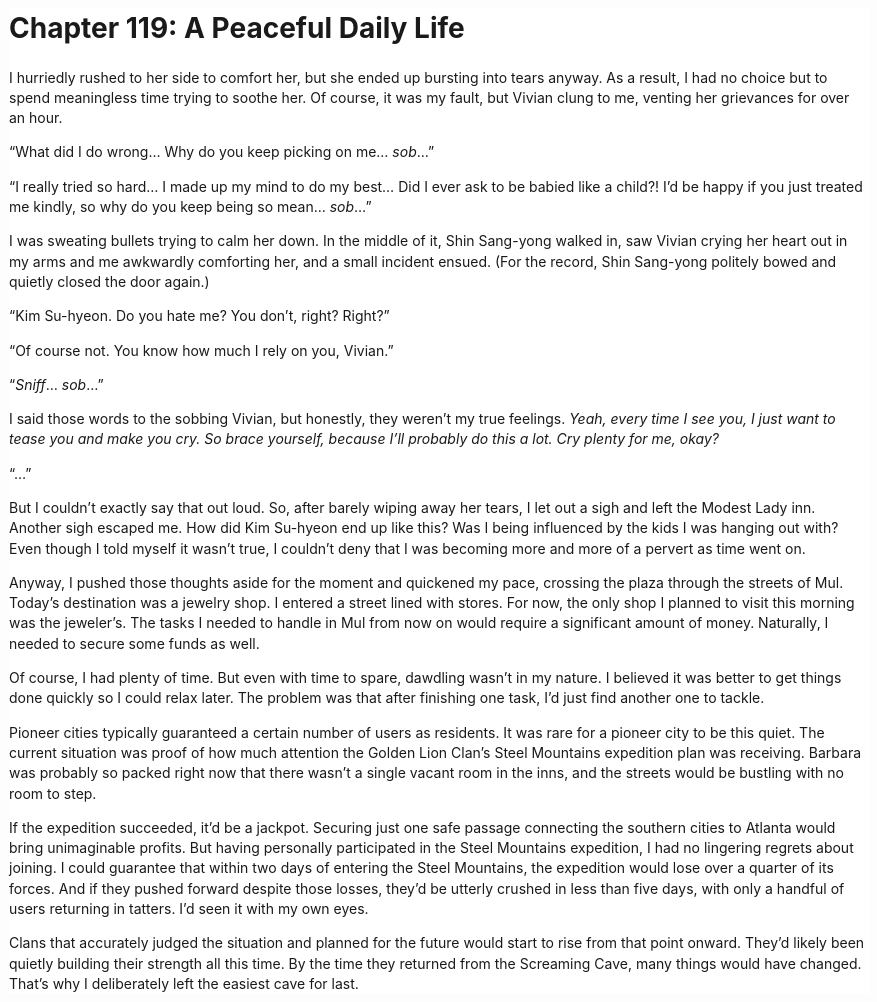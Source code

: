 # Chapter 119: A Peaceful Daily Life

I hurriedly rushed to her side to comfort her, but she ended up bursting into tears anyway. As a result, I had no choice but to spend meaningless time trying to soothe her. Of course, it was my fault, but Vivian clung to me, venting her grievances for over an hour.

“What did I do wrong… Why do you keep picking on me… *sob*…”

“I really tried so hard… I made up my mind to do my best… Did I ever ask to be babied like a child?! I’d be happy if you just treated me kindly, so why do you keep being so mean… *sob*…”

I was sweating bullets trying to calm her down. In the middle of it, Shin Sang-yong walked in, saw Vivian crying her heart out in my arms and me awkwardly comforting her, and a small incident ensued. (For the record, Shin Sang-yong politely bowed and quietly closed the door again.)

“Kim Su-hyeon. Do you hate me? You don’t, right? Right?”

“Of course not. You know how much I rely on you, Vivian.”

“*Sniff*… *sob*…”

I said those words to the sobbing Vivian, but honestly, they weren’t my true feelings. *Yeah, every time I see you, I just want to tease you and make you cry. So brace yourself, because I’ll probably do this a lot. Cry plenty for me, okay?*

“…”

But I couldn’t exactly say that out loud. So, after barely wiping away her tears, I let out a sigh and left the Modest Lady inn. Another sigh escaped me. How did Kim Su-hyeon end up like this? Was I being influenced by the kids I was hanging out with? Even though I told myself it wasn’t true, I couldn’t deny that I was becoming more and more of a pervert as time went on.

Anyway, I pushed those thoughts aside for the moment and quickened my pace, crossing the plaza through the streets of Mul. Today’s destination was a jewelry shop. I entered a street lined with stores. For now, the only shop I planned to visit this morning was the jeweler’s. The tasks I needed to handle in Mul from now on would require a significant amount of money. Naturally, I needed to secure some funds as well.

Of course, I had plenty of time. But even with time to spare, dawdling wasn’t in my nature. I believed it was better to get things done quickly so I could relax later. The problem was that after finishing one task, I’d just find another one to tackle.

Pioneer cities typically guaranteed a certain number of users as residents. It was rare for a pioneer city to be this quiet. The current situation was proof of how much attention the Golden Lion Clan’s Steel Mountains expedition plan was receiving. Barbara was probably so packed right now that there wasn’t a single vacant room in the inns, and the streets would be bustling with no room to step.

If the expedition succeeded, it’d be a jackpot. Securing just one safe passage connecting the southern cities to Atlanta would bring unimaginable profits. But having personally participated in the Steel Mountains expedition, I had no lingering regrets about joining. I could guarantee that within two days of entering the Steel Mountains, the expedition would lose over a quarter of its forces. And if they pushed forward despite those losses, they’d be utterly crushed in less than five days, with only a handful of users returning in tatters. I’d seen it with my own eyes.

Clans that accurately judged the situation and planned for the future would start to rise from that point onward. They’d likely been quietly building their strength all this time. By the time they returned from the Screaming Cave, many things would have changed. That’s why I deliberately left the easiest cave for last.
